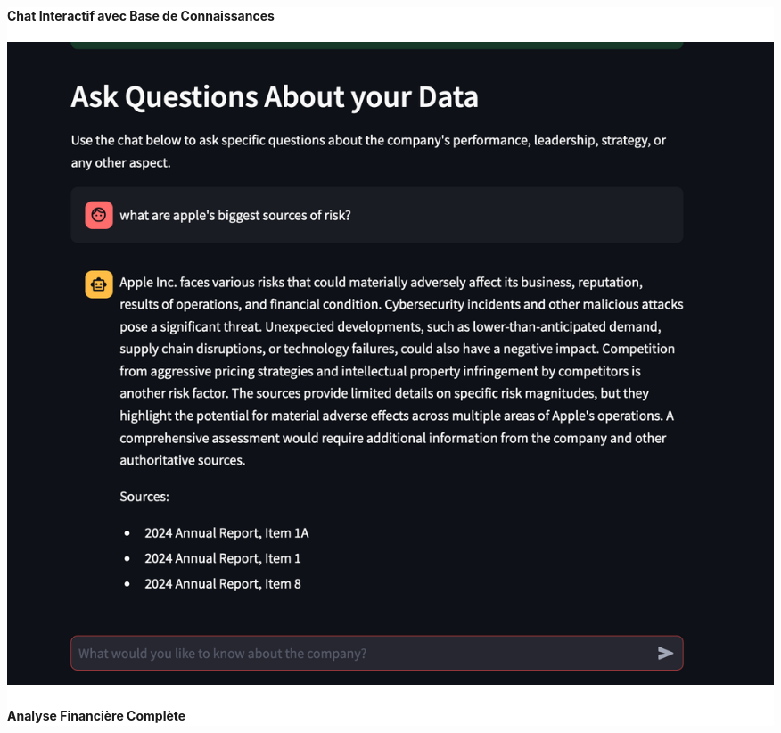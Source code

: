 #### Chat Interactif avec Base de Connaissances

![Interface de Discussion](img/chat-interface.png)

#### Analyse Financière Complète
